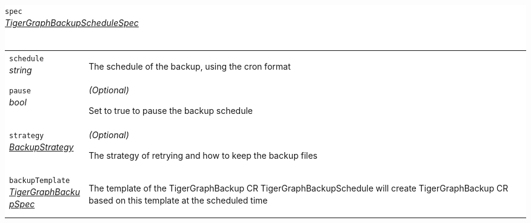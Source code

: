 <tr>
<td>
<code>spec</code></br>
<em>
<a href="#graphdb.tigergraph.com/v1alpha1.TigerGraphBackupScheduleSpec">
TigerGraphBackupScheduleSpec
</a>
</em>
</td>
<td>
<br/>
<br/>
<table>
<tr>
<td>
<code>schedule</code></br>
<em>
string
</em>
</td>
<td>
<p>The schedule of the backup, using the cron format</p>
</td>
</tr>
<tr>
<td>
<code>pause</code></br>
<em>
bool
</em>
</td>
<td>
<em>(Optional)</em>
<p>Set to true to pause the backup schedule</p>
</td>
</tr>
<tr>
<td>
<code>strategy</code></br>
<em>
<a href="#graphdb.tigergraph.com/v1alpha1.BackupStrategy">
BackupStrategy
</a>
</em>
</td>
<td>
<em>(Optional)</em>
<p>The strategy of retrying and how to keep the backup files</p>
</td>
</tr>
<tr>
<td>
<code>backupTemplate</code></br>
<em>
<a href="#graphdb.tigergraph.com/v1alpha1.TigerGraphBackupSpec">
TigerGraphBackupSpec
</a>
</em>
</td>
<td>
<p>The template of the TigerGraphBackup CR
TigerGraphBackupSchedule will create TigerGraphBackup CR based on this template
at the scheduled time</p>
</td>